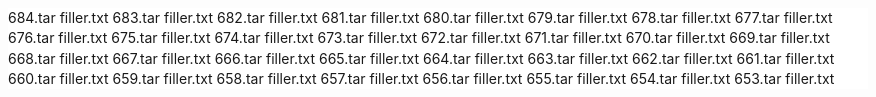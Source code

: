 684.tar
filler.txt
683.tar
filler.txt
682.tar
filler.txt
681.tar
filler.txt
680.tar
filler.txt
679.tar
filler.txt
678.tar
filler.txt
677.tar
filler.txt
676.tar
filler.txt
675.tar
filler.txt
674.tar
filler.txt
673.tar
filler.txt
672.tar
filler.txt
671.tar
filler.txt
670.tar
filler.txt
669.tar
filler.txt
668.tar
filler.txt
667.tar
filler.txt
666.tar
filler.txt
665.tar
filler.txt
664.tar
filler.txt
663.tar
filler.txt
662.tar
filler.txt
661.tar
filler.txt
660.tar
filler.txt
659.tar
filler.txt
658.tar
filler.txt
657.tar
filler.txt
656.tar
filler.txt
655.tar
filler.txt
654.tar
filler.txt
653.tar
filler.txt